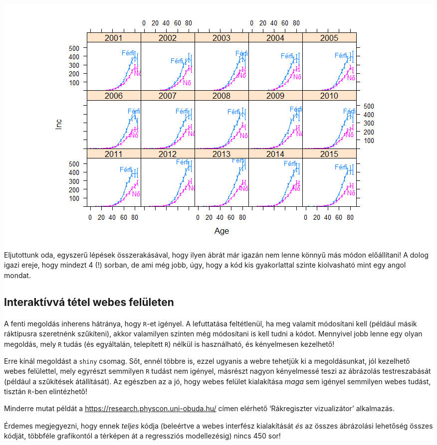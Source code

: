 <img src="README_files/figure-gfm/unnamed-chunk-20-1.png" style="display: block; margin: auto;" />

Eljutottunk oda, egyszerű lépések összerakásával, hogy ilyen ábrát már
igazán nem lenne könnyű más módon előállítani\! A dolog igazi ereje,
hogy mindezt 4 (\!) sorban, de ami még jobb, úgy, hogy a kód kis
gyakorlattal szinte kiolvasható mint egy angol mondat.

## Interaktívvá tétel webes felületen

A fenti megoldás inherens hátránya, hogy `R`-et igényel. A lefuttatása
feltétlenül, ha meg valamit módosítani kell (például másik ráktípusra
szeretnénk szűkíteni), akkor valamilyen szinten még módosítani is kell
tudni a kódot. Mennyivel jobb lenne egy olyan megoldás, mely `R` tudás
(és egyáltalán, telepített `R`) nélkül is használható, és kényelmesen
kezelhető\!

Erre kínál megoldást a `shiny` csomag. Sőt, ennél többre is, ezzel
ugyanis a webre tehetjük ki a megoldásunkat, jól kezelhető webes
felülettel, mely egyrészt semmilyen `R` tudást nem igényel, másrészt
nagyon kényelmessé teszi az ábrázolás testreszabását (például a
szűkítések átállítását). Az egészben az a jó, hogy webes felület
kialakítása *maga* sem igényel semmilyen webes tudást, tisztán `R`-ben
elintézhető\!

Minderre mutat példát a <https://research.physcon.uni-obuda.hu/> címen
elérhető ‘Rákregiszter vizualizátor’ alkalmazás.

Érdemes megjegyezni, hogy ennek *teljes* kódja (beleértve a webes
interfész kialakítását *és* az összes ábrázolási lehetőség összes
kódját, többféle grafikontól a térképen át a regressziós modellezésig)
nincs 450 sor\!
